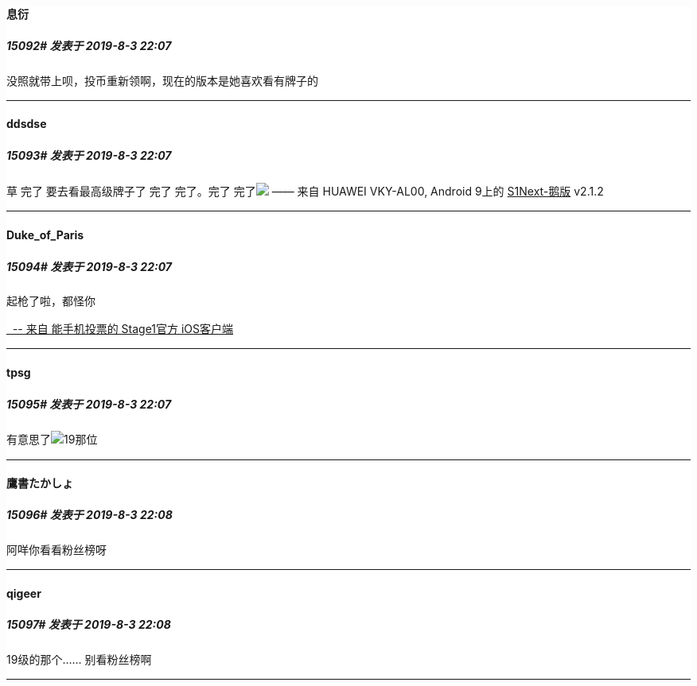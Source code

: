 ####  息衍  
##### 15092#       发表于 2019-8-3 22:07


 没照就带上呗，投币重新领啊，现在的版本是她喜欢看有牌子的


-----

####  ddsdse  
##### 15093#       发表于 2019-8-3 22:07


草 完了 要去看最高级牌子了
完了 完了。完了 完了<img src="https://static.saraba1st.com/image/smiley/face2017/065.png" referrerpolicy="no-referrer">
—— 来自 HUAWEI VKY-AL00, Android 9上的 [S1Next-鹅版](https://github.com/ykrank/S1-Next/releases) v2.1.2


-----

####  Duke_of_Paris  
##### 15094#       发表于 2019-8-3 22:07


起枪了啦，都怪你

[  -- 来自 能手机投票的 Stage1官方 iOS客户端](https://itunes.apple.com/fi/app/saraba1st/id1221237470?mt=8)


-----

####  tpsg  
##### 15095#       发表于 2019-8-3 22:07


有意思了<img src="https://static.saraba1st.com/image/smiley/face2017/067.png" referrerpolicy="no-referrer">19那位


-----

####  鷹書たかしょ  
##### 15096#       发表于 2019-8-3 22:08


阿咩你看看粉丝榜呀


-----

####  qigeer  
##### 15097#       发表于 2019-8-3 22:08


19级的那个……
别看粉丝榜啊


-----
